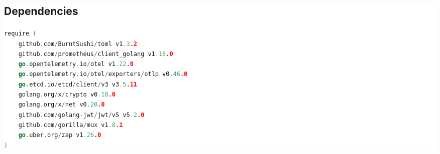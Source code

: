 ## Dependencies

```go
require (
    github.com/BurntSushi/toml v1.3.2
    github.com/prometheus/client_golang v1.18.0
    go.opentelemetry.io/otel v1.22.0
    go.opentelemetry.io/otel/exporters/otlp v0.46.0
    go.etcd.io/etcd/client/v3 v3.5.11
    golang.org/x/crypto v0.18.0
    golang.org/x/net v0.20.0
    github.com/golang-jwt/jwt/v5 v5.2.0
    github.com/gorilla/mux v1.8.1
    go.uber.org/zap v1.26.0
)
```
